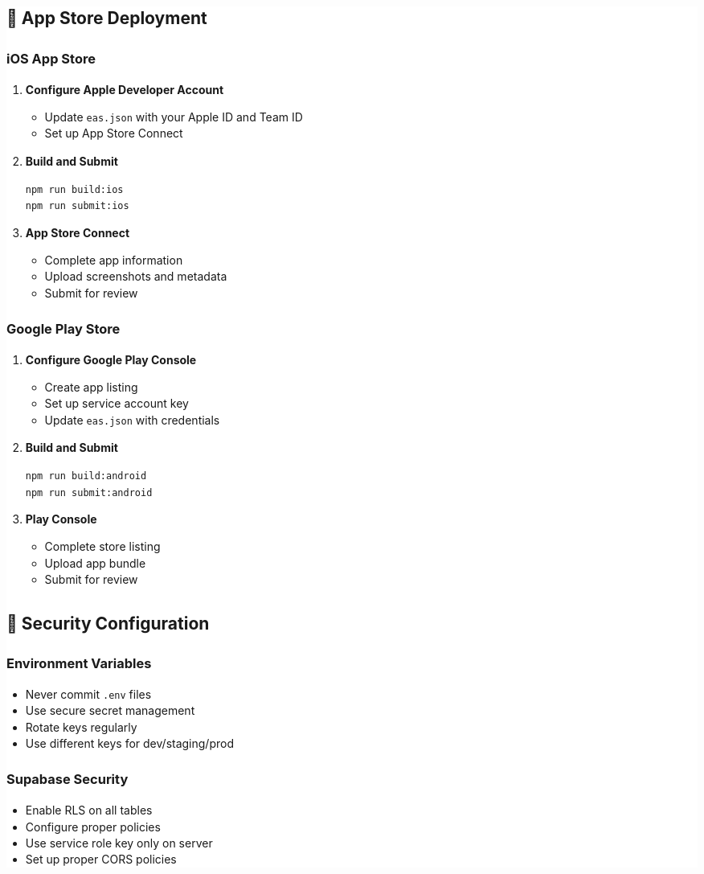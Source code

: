 ## 📱 App Store Deployment

### iOS App Store

1. **Configure Apple Developer Account**
   - Update `eas.json` with your Apple ID and Team ID
   - Set up App Store Connect

2. **Build and Submit**
   ```bash
   npm run build:ios
   npm run submit:ios
   ```

3. **App Store Connect**
   - Complete app information
   - Upload screenshots and metadata
   - Submit for review

### Google Play Store

1. **Configure Google Play Console**
   - Create app listing
   - Set up service account key
   - Update `eas.json` with credentials

2. **Build and Submit**
   ```bash
   npm run build:android
   npm run submit:android
   ```

3. **Play Console**
   - Complete store listing
   - Upload app bundle
   - Submit for review

## 🔐 Security Configuration

### Environment Variables

- Never commit `.env` files
- Use secure secret management
- Rotate keys regularly
- Use different keys for dev/staging/prod

### Supabase Security

- Enable RLS on all tables
- Configure proper policies
- Use service role key only on server
- Set up proper CORS policies

